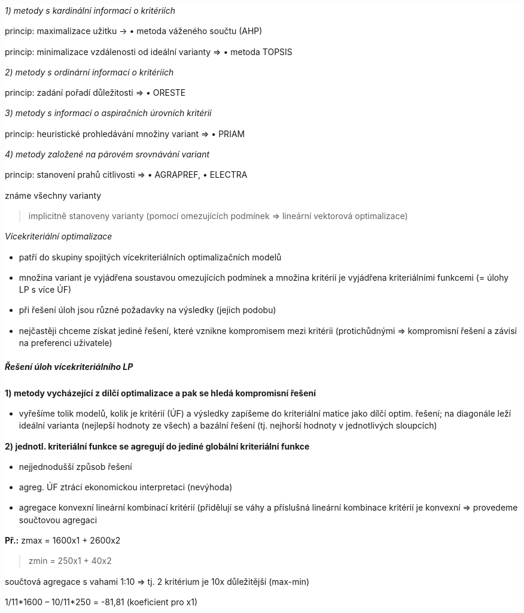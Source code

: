 *1) metody s kardinální informací o kritériích*

princip: maximalizace užitku → • metoda váženého součtu (AHP)

princip: minimalizace vzdálenosti od ideální varianty ⇒ • metoda TOPSIS

*2) metody s ordinární informací o kritériích*

princip: zadání pořadí důležitosti ⇒ • ORESTE

*3) metody s informací o aspiračních úrovních kritérií*

princip: heuristické prohledávání množiny variant ⇒ • PRIAM

*4) metody založené na párovém srovnávání variant*

princip: stanovení prahů citlivosti ⇒ • AGRAPREF, • ELECTRA

známe všechny varianty

>   implicitně stanoveny varianty (pomocí omezujících podmínek ⇒ lineární
>   vektorová optimalizace)

*Vícekriteriální optimalizace*

-   patří do skupiny spojitých vícekriteriálních optimalizačních modelů

-   množina variant je vyjádřena soustavou omezujících podmínek a množina
    kritérií je vyjádřena kriteriálními funkcemi (= úlohy LP s více ÚF)

-   při řešení úloh jsou různé požadavky na výsledky (jejich podobu)

-   nejčastěji chceme získat jediné řešení, které vznikne kompromisem mezi
    kritérii (protichůdnými ⇒ kompromisní řešení a závisí na preferenci
    uživatele)

##### Řešení úloh vícekriteriálního LP

**1) metody vycházející z dílčí optimalizace a pak se hledá kompromisní řešení**

-   vyřešíme tolik modelů, kolik je kritérií (ÚF) a výsledky zapíšeme do
    kriteriální matice jako dílčí optim. řešení; na diagonále leží ideální
    varianta (nejlepší hodnoty ze všech) a bazální řešení (tj. nejhorší hodnoty
    v jednotlivých sloupcích)

**2) jednotl. kriteriální funkce se agregují do jediné globální kriteriální
funkce**

-   nejjednodušší způsob řešení

-   agreg. ÚF ztrácí ekonomickou interpretaci (nevýhoda)

-   agregace konvexní lineární kombinací kritérií (přidělují se váhy a příslušná
    lineární kombinace kritérií je konvexní ⇒ provedeme součtovou agregaci

**Př.:** zmax = 1600x1 + 2600x2

>   zmin = 250x1 + 40x2

součtová agregace s vahami 1:10 ⇒ tj. 2 kritérium je 10x důležitější (max-min)

1/11\*1600 – 10/11\*250 = -81,81 (koeficient pro x1)
